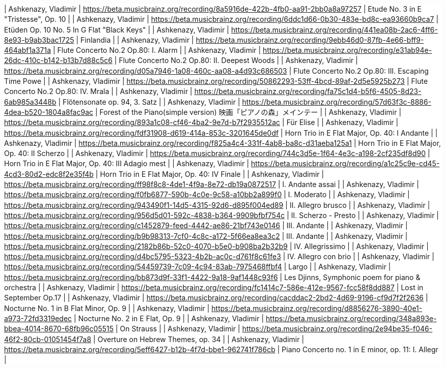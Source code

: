 | Ashkenazy, Vladimir             | <https://beta.musicbrainz.org/recording/8a5916de-422b-4fb0-aa91-2bb0a8a97257> | Etude No. 3 in E "Tristesse", Op. 10                                             |
| Ashkenazy, Vladimir             | <https://beta.musicbrainz.org/recording/6ddc1d66-0b30-483e-bd8c-ea93660b9ca7> | Etüden Op. 10 No. 5 In G Flat "Black Keys"                                       |
| Ashkenazy, Vladimir             | <https://beta.musicbrainz.org/recording/441ea08b-2ac6-4ff6-8e93-b9ab3bac1725> | Finlandia                                                                        |
| Ashkenazy, Vladimir             | <https://beta.musicbrainz.org/recording/9ebb46d0-87fb-4e66-bff9-464abf1a371a> | Flute Concerto No.2 Op.80: I. Alarm                                              |
| Ashkenazy, Vladimir             | <https://beta.musicbrainz.org/recording/e31ab94e-26dc-410c-b142-b13b7d88c5c6> | Flute Concerto No.2 Op.80: II. Deepest Woods                                     |
| Ashkenazy, Vladimir             | <https://beta.musicbrainz.org/recording/d05a7946-1a08-460c-aa08-a4d93c686503> | Flute Concerto No.2 Op.80: III. Escaping Time Powe                               |
| Ashkenazy, Vladimir             | <https://beta.musicbrainz.org/recording/50862293-53ff-4bcd-89af-2d5e5925b273> | Flute Concerto No.2 Op.80: IV. Mrala                                             |
| Ashkenazy, Vladimir             | <https://beta.musicbrainz.org/recording/fa75c1d4-b5f6-4505-8d23-6ab985a3448b> | Flötensonate op. 94, 3. Satz                                                     |
| Ashkenazy, Vladimir             | <https://beta.musicbrainz.org/recording/57d63f3c-8886-4dea-b520-1804a8fac9ac> | Forest of the Piano(simple version) 映画「ピアノの森」メインテー                 |
| Ashkenazy, Vladimir             | <https://beta.musicbrainz.org/recording/893a1c08-cf46-4ba2-9e7d-b7f2935512ac> | Für Elise                                                                        |
| Ashkenazy, Vladimir             | <https://beta.musicbrainz.org/recording/fdf31908-d619-414a-853c-3201645de0df> | Horn Trio in E Flat Major, Op. 40: I Andante                                     |
| Ashkenazy, Vladimir             | <https://beta.musicbrainz.org/recording/f825a4c4-331f-4ab8-ba8c-d31aeba125a1> | Horn Trio in E Flat Major, Op. 40: II Scherzo                                    |
| Ashkenazy, Vladimir             | <https://beta.musicbrainz.org/recording/744c3d5e-1f64-4e3c-a198-2cf235df8d90> | Horn Trio in E Flat Major, Op. 40: III Adagio mest                               |
| Ashkenazy, Vladimir             | <https://beta.musicbrainz.org/recording/a1c25c9e-cd45-4cd3-80d2-edc8f2e35f4b> | Horn Trio in E Flat Major, Op. 40: IV Finale                                     |
| Ashkenazy, Vladimir             | <https://beta.musicbrainz.org/recording/ff98f8c8-4de1-4f9a-8e72-db19a0872517> | I. Andante assai                                                                 |
| Ashkenazy, Vladimir             | <https://beta.musicbrainz.org/recording/f0fb6877-590b-4c0e-9c58-a10bb2a899f0> | I. Moderato                                                                      |
| Ashkenazy, Vladimir             | <https://beta.musicbrainz.org/recording/943490f1-14d5-4315-92d6-d895f004ed89> | II. Allegro brusco                                                               |
| Ashkenazy, Vladimir             | <https://beta.musicbrainz.org/recording/956d5d01-592c-4838-b364-9909bfbf754c> | II. Scherzo - Presto                                                             |
| Ashkenazy, Vladimir             | <https://beta.musicbrainz.org/recording/c1452879-feed-4442-ae86-21bf743e0146> | III. Andante                                                                     |
| Ashkenazy, Vladimir             | <https://beta.musicbrainz.org/recording/b9b98313-7cf0-4c8c-a172-5f66ea8ea3c2> | III. Andante                                                                     |
| Ashkenazy, Vladimir             | <https://beta.musicbrainz.org/recording/2182b86b-52c0-4070-b5e0-b908ba2b32b9> | IV. Allegrissimo                                                                 |
| Ashkenazy, Vladimir             | <https://beta.musicbrainz.org/recording/d4bc5795-5323-4b2b-ac0c-d761f8c61fe3> | IV. Allegro con brio                                                             |
| Ashkenazy, Vladimir             | <https://beta.musicbrainz.org/recording/54459739-7c09-4c94-83ab-7975468ffbf4> | Largo                                                                            |
| Ashkenazy, Vladimir             | <https://beta.musicbrainz.org/recording/bb873d9f-33f1-4422-9a18-9af1448c93f6> | Les Djinns, Symphonic poem for piano & orchestra                                 |
| Ashkenazy, Vladimir             | <https://beta.musicbrainz.org/recording/fc1414c7-586e-412e-9567-fcc58f8dd887> | Lost in September Op.17                                                          |
| Ashkenazy, Vladimir             | <https://beta.musicbrainz.org/recording/cacddac2-2bd2-4d69-9196-cf9d7f2f2636> | Nocturne No. 1 in B Flat Minor, Op. 9                                            |
| Ashkenazy, Vladimir             | <https://beta.musicbrainz.org/recording/d8856276-3890-40e1-a973-72fd3319edec> | Nocturne No. 2 in E Flat, Op. 9                                                  |
| Ashkenazy, Vladimir             | <https://beta.musicbrainz.org/recording/348a893e-bbea-4014-8670-68fb96c05515> | On Strauss                                                                       |
| Ashkenazy, Vladimir             | <https://beta.musicbrainz.org/recording/2e94be35-f046-46f2-80cb-01051454f7a8> | Overture on Hebrew Themes, op. 34                                                |
| Ashkenazy, Vladimir             | <https://beta.musicbrainz.org/recording/5eff6427-b12b-4f7d-bbe1-962741f786cb> | Piano Concerto no. 1 in E minor, op. 11: I. Allegr                               |